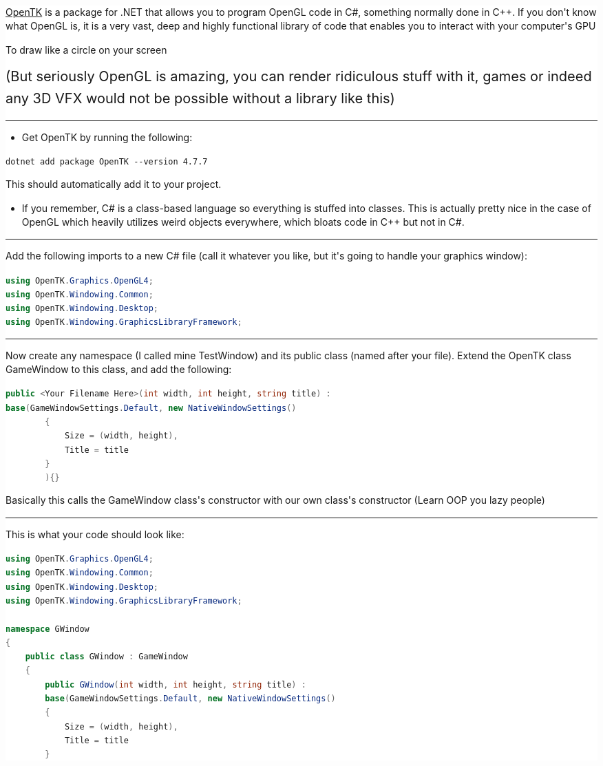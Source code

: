 [OpenTK](https://opentk.net) is a package for .NET that allows you to program OpenGL code in C#, something normally done in C++.
If you don't know what OpenGL is, it is a very vast, deep and highly functional library of code that enables you to interact with your computer's GPU 

To draw like a circle on your screen

<sup style=font-size:20px;>(But seriously OpenGL is amazing, you can render ridiculous stuff with it, games or indeed any 3D VFX would not be possible without a library like this)</sup>

---

* Get OpenTK by running the following:
```pwsh
dotnet add package OpenTK --version 4.7.7
```
This should automatically add it to your project.
* If you remember, C# is a class-based language so everything is stuffed into classes. This is actually pretty nice in the case of OpenGL which heavily utilizes weird objects everywhere, which bloats code in C++ but not in C#.

---

Add the following imports to a new C# file (call it whatever you like, but it's going to handle your graphics window):
```cs
using OpenTK.Graphics.OpenGL4;
using OpenTK.Windowing.Common;
using OpenTK.Windowing.Desktop;
using OpenTK.Windowing.GraphicsLibraryFramework;
```
---

Now create any namespace (I called mine TestWindow) and its public class (named after your file). Extend the OpenTK class GameWindow to this class, and add the following:

```cs
public <Your Filename Here>(int width, int height, string title) : 
base(GameWindowSettings.Default, new NativeWindowSettings()
        {
            Size = (width, height),
            Title = title
        }
        ){}
```

Basically this calls the GameWindow class's constructor with our own class's constructor (Learn OOP you lazy people)

---
<style scoped>{font-size: 33px}</style>
This is what your code should look like:

```cs
using OpenTK.Graphics.OpenGL4;
using OpenTK.Windowing.Common;
using OpenTK.Windowing.Desktop;
using OpenTK.Windowing.GraphicsLibraryFramework;

namespace GWindow
{
    public class GWindow : GameWindow
    {
        public GWindow(int width, int height, string title) : 
        base(GameWindowSettings.Default, new NativeWindowSettings()
        {
            Size = (width, height),
            Title = title
        }
```